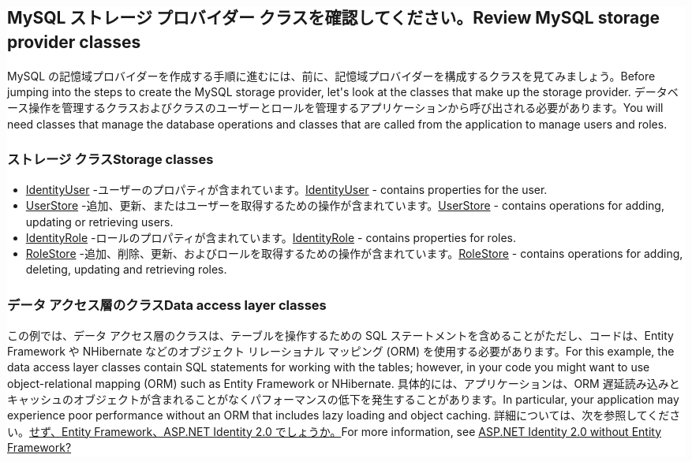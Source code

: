 ## <a name="review-mysql-storage-provider-classes"></a><span data-ttu-id="3a13f-127">MySQL ストレージ プロバイダー クラスを確認してください。</span><span class="sxs-lookup"><span data-stu-id="3a13f-127">Review MySQL storage provider classes</span></span>

<span data-ttu-id="3a13f-128">MySQL の記憶域プロバイダーを作成する手順に進むには、前に、記憶域プロバイダーを構成するクラスを見てみましょう。</span><span class="sxs-lookup"><span data-stu-id="3a13f-128">Before jumping into the steps to create the MySQL storage provider, let's look at the classes that make up the storage provider.</span></span> <span data-ttu-id="3a13f-129">データベース操作を管理するクラスおよびクラスのユーザーとロールを管理するアプリケーションから呼び出される必要があります。</span><span class="sxs-lookup"><span data-stu-id="3a13f-129">You will need classes that manage the database operations and classes that are called from the application to manage users and roles.</span></span>

### <a name="storage-classes"></a><span data-ttu-id="3a13f-130">ストレージ クラス</span><span class="sxs-lookup"><span data-stu-id="3a13f-130">Storage classes</span></span>

- <span data-ttu-id="3a13f-131">[IdentityUser](https://aspnet.codeplex.com/SourceControl/latest#Samples/Identity/AspNet.Identity.MySQL/IdentityUser.cs) -ユーザーのプロパティが含まれています。</span><span class="sxs-lookup"><span data-stu-id="3a13f-131">[IdentityUser](https://aspnet.codeplex.com/SourceControl/latest#Samples/Identity/AspNet.Identity.MySQL/IdentityUser.cs) - contains properties for the user.</span></span>
- <span data-ttu-id="3a13f-132">[UserStore](https://aspnet.codeplex.com/SourceControl/latest#Samples/Identity/AspNet.Identity.MySQL/UserStore.cs) -追加、更新、またはユーザーを取得するための操作が含まれています。</span><span class="sxs-lookup"><span data-stu-id="3a13f-132">[UserStore](https://aspnet.codeplex.com/SourceControl/latest#Samples/Identity/AspNet.Identity.MySQL/UserStore.cs) - contains operations for adding, updating or retrieving users.</span></span>
- <span data-ttu-id="3a13f-133">[IdentityRole](https://aspnet.codeplex.com/SourceControl/latest#Samples/Identity/AspNet.Identity.MySQL/IdentityRole.cs) -ロールのプロパティが含まれています。</span><span class="sxs-lookup"><span data-stu-id="3a13f-133">[IdentityRole](https://aspnet.codeplex.com/SourceControl/latest#Samples/Identity/AspNet.Identity.MySQL/IdentityRole.cs) - contains properties for roles.</span></span>
- <span data-ttu-id="3a13f-134">[RoleStore](https://aspnet.codeplex.com/SourceControl/latest#Samples/Identity/AspNet.Identity.MySQL/RoleStore.cs) -追加、削除、更新、およびロールを取得するための操作が含まれています。</span><span class="sxs-lookup"><span data-stu-id="3a13f-134">[RoleStore](https://aspnet.codeplex.com/SourceControl/latest#Samples/Identity/AspNet.Identity.MySQL/RoleStore.cs) - contains operations for adding, deleting, updating and retrieving roles.</span></span>

### <a name="data-access-layer-classes"></a><span data-ttu-id="3a13f-135">データ アクセス層のクラス</span><span class="sxs-lookup"><span data-stu-id="3a13f-135">Data access layer classes</span></span>

<span data-ttu-id="3a13f-136">この例では、データ アクセス層のクラスは、テーブルを操作するための SQL ステートメントを含めることがただし、コードは、Entity Framework や NHibernate などのオブジェクト リレーショナル マッピング (ORM) を使用する必要があります。</span><span class="sxs-lookup"><span data-stu-id="3a13f-136">For this example, the data access layer classes contain SQL statements for working with the tables; however, in your code you might want to use object-relational mapping (ORM) such as Entity Framework or NHibernate.</span></span> <span data-ttu-id="3a13f-137">具体的には、アプリケーションは、ORM 遅延読み込みとキャッシュのオブジェクトが含まれることがなくパフォーマンスの低下を発生することがあります。</span><span class="sxs-lookup"><span data-stu-id="3a13f-137">In particular, your application may experience poor performance without an ORM that includes lazy loading and object caching.</span></span> <span data-ttu-id="3a13f-138">詳細については、次を参照してください。[せず、Entity Framework、ASP.NET Identity 2.0 でしょうか。](https://aspnetidentity.codeplex.com/discussions/561828)</span><span class="sxs-lookup"><span data-stu-id="3a13f-138">For more information, see [ASP.NET Identity 2.0 without Entity Framework?](https://aspnetidentity.codeplex.com/discussions/561828)</span></span>
